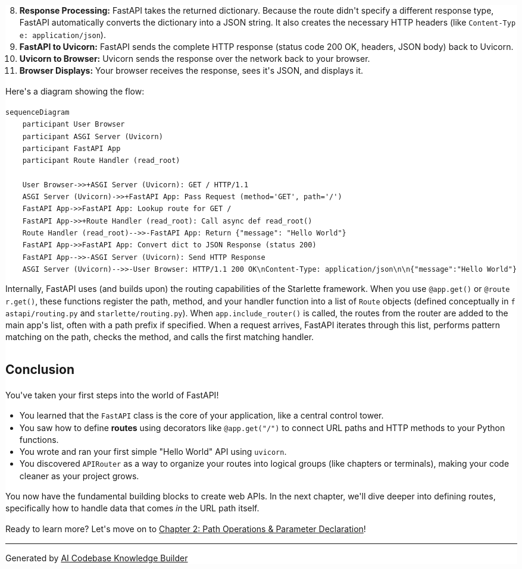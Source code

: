 8.  **Response Processing:** FastAPI takes the returned dictionary. Because the route didn't specify a different response type, FastAPI automatically converts the dictionary into a JSON string. It also creates the necessary HTTP headers (like `Content-Type: application/json`).
9.  **FastAPI to Uvicorn:** FastAPI sends the complete HTTP response (status code 200 OK, headers, JSON body) back to Uvicorn.
10. **Uvicorn to Browser:** Uvicorn sends the response over the network back to your browser.
11. **Browser Displays:** Your browser receives the response, sees it's JSON, and displays it.

Here's a diagram showing the flow:

```mermaid
sequenceDiagram
    participant User Browser
    participant ASGI Server (Uvicorn)
    participant FastAPI App
    participant Route Handler (read_root)

    User Browser->>+ASGI Server (Uvicorn): GET / HTTP/1.1
    ASGI Server (Uvicorn)->>+FastAPI App: Pass Request (method='GET', path='/')
    FastAPI App->>FastAPI App: Lookup route for GET /
    FastAPI App->>+Route Handler (read_root): Call async def read_root()
    Route Handler (read_root)-->>-FastAPI App: Return {"message": "Hello World"}
    FastAPI App->>FastAPI App: Convert dict to JSON Response (status 200)
    FastAPI App-->>-ASGI Server (Uvicorn): Send HTTP Response
    ASGI Server (Uvicorn)-->>-User Browser: HTTP/1.1 200 OK\nContent-Type: application/json\n\n{"message":"Hello World"}
```

Internally, FastAPI uses (and builds upon) the routing capabilities of the Starlette framework. When you use `@app.get()` or `@router.get()`, these functions register the path, method, and your handler function into a list of `Route` objects (defined conceptually in `fastapi/routing.py` and `starlette/routing.py`). When `app.include_router()` is called, the routes from the router are added to the main app's list, often with a path prefix if specified. When a request arrives, FastAPI iterates through this list, performs pattern matching on the path, checks the method, and calls the first matching handler.

## Conclusion

You've taken your first steps into the world of FastAPI!

*   You learned that the `FastAPI` class is the core of your application, like a central control tower.
*   You saw how to define **routes** using decorators like `@app.get("/")` to connect URL paths and HTTP methods to your Python functions.
*   You wrote and ran your first simple "Hello World" API using `uvicorn`.
*   You discovered `APIRouter` as a way to organize your routes into logical groups (like chapters or terminals), making your code cleaner as your project grows.

You now have the fundamental building blocks to create web APIs. In the next chapter, we'll dive deeper into defining routes, specifically how to handle data that comes *in* the URL path itself.

Ready to learn more? Let's move on to [Chapter 2: Path Operations & Parameter Declaration](02_path_operations___parameter_declaration.md)!

---

Generated by [AI Codebase Knowledge Builder](https://github.com/The-Pocket/Tutorial-Codebase-Knowledge)